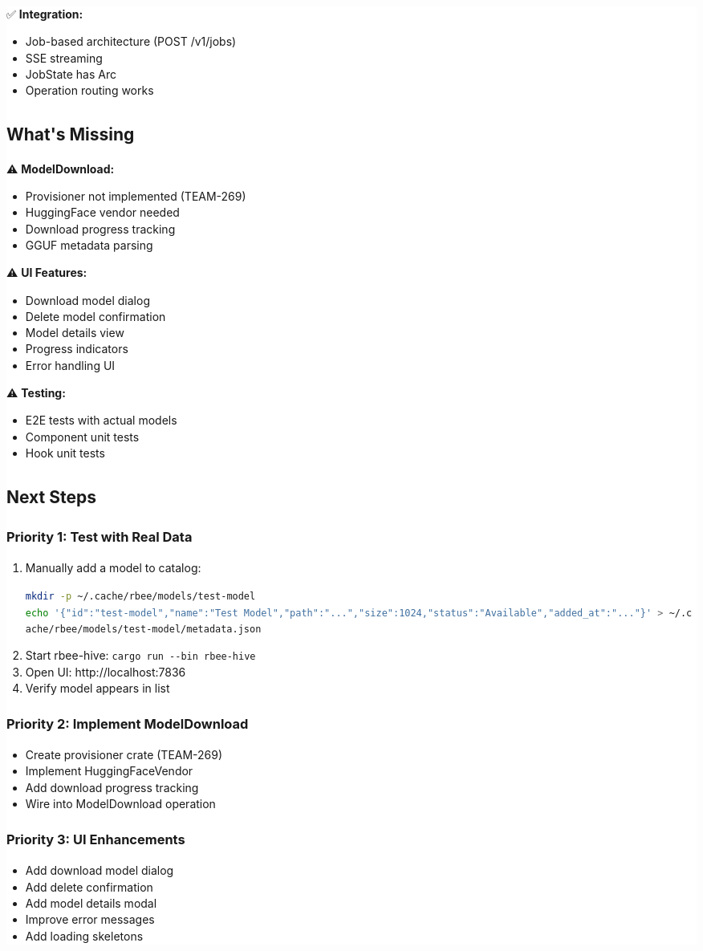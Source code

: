 ✅ **Integration:**
- Job-based architecture (POST /v1/jobs)
- SSE streaming
- JobState has Arc<ModelCatalog>
- Operation routing works

## What's Missing

⚠️ **ModelDownload:**
- Provisioner not implemented (TEAM-269)
- HuggingFace vendor needed
- Download progress tracking
- GGUF metadata parsing

⚠️ **UI Features:**
- Download model dialog
- Delete model confirmation
- Model details view
- Progress indicators
- Error handling UI

⚠️ **Testing:**
- E2E tests with actual models
- Component unit tests
- Hook unit tests

## Next Steps

### Priority 1: Test with Real Data
1. Manually add a model to catalog:
   ```bash
   mkdir -p ~/.cache/rbee/models/test-model
   echo '{"id":"test-model","name":"Test Model","path":"...","size":1024,"status":"Available","added_at":"..."}' > ~/.cache/rbee/models/test-model/metadata.json
   ```
2. Start rbee-hive: `cargo run --bin rbee-hive`
3. Open UI: http://localhost:7836
4. Verify model appears in list

### Priority 2: Implement ModelDownload
- Create provisioner crate (TEAM-269)
- Implement HuggingFaceVendor
- Add download progress tracking
- Wire into ModelDownload operation

### Priority 3: UI Enhancements
- Add download model dialog
- Add delete confirmation
- Add model details modal
- Improve error messages
- Add loading skeletons
